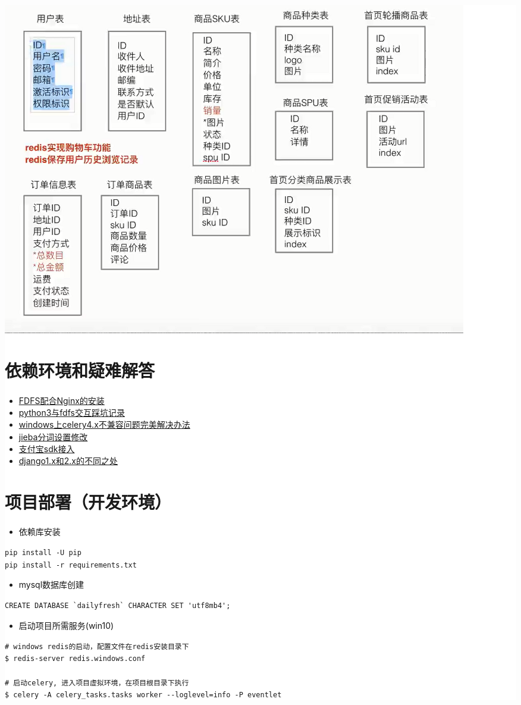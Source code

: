 ![数据库表分析图](docs/mdImages/db_design.png)

# 依赖环境和疑难解答
- [FDFS配合Nginx的安装](docs/FastDFS-description.md)
- [python3与fdfs交互踩坑记录](docs/py3fdfs.md)
- [windows上celery4.x不兼容问题完美解决办法](docs/celery_on_win10.md)
- [jieba分词设置修改](docs/jieba.md)
- [支付宝sdk接入](https://github.com/fzlee/alipay/blob/master/README.zh-hans.md)
- [django1.x和2.x的不同之处](docs/diff.md)

# 项目部署（开发环境）
- 依赖库安装
```text
pip install -U pip
pip install -r requirements.txt
```
- mysql数据库创建
```mysql
CREATE DATABASE `dailyfresh` CHARACTER SET 'utf8mb4';
```
- 启动项目所需服务(win10)
```shell script
# windows redis的启动，配置文件在redis安装目录下
$ redis-server redis.windows.conf

# 启动celery, 进入项目虚拟环境，在项目根目录下执行
$ celery -A celery_tasks.tasks worker --loglevel=info -P eventlet
```
